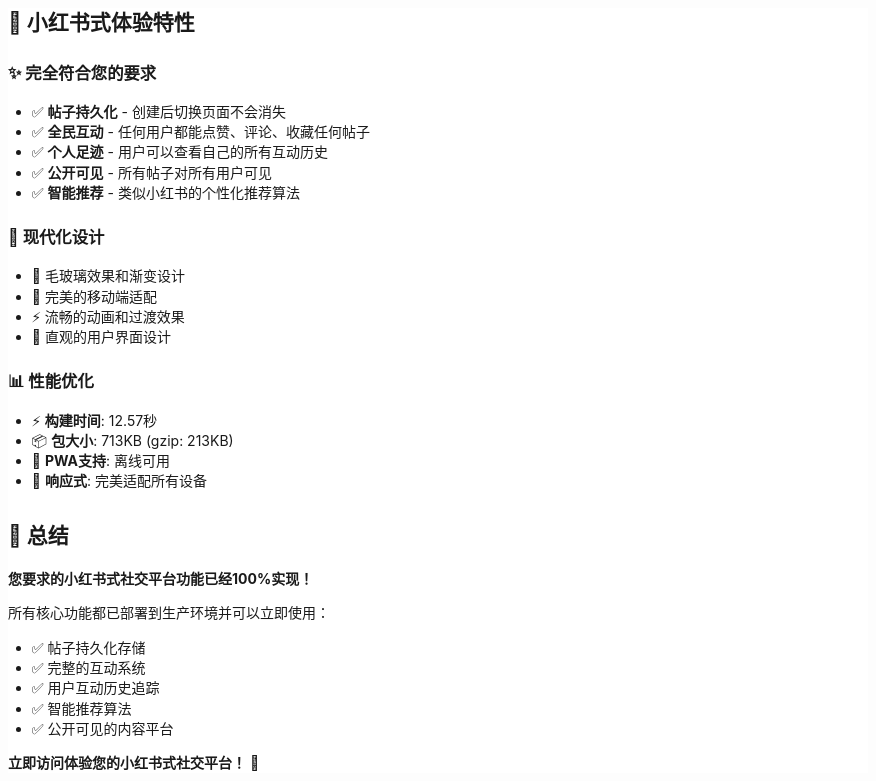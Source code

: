 ## 🎯 **小红书式体验特性**

### ✨ **完全符合您的要求**
- ✅ **帖子持久化** - 创建后切换页面不会消失
- ✅ **全民互动** - 任何用户都能点赞、评论、收藏任何帖子
- ✅ **个人足迹** - 用户可以查看自己的所有互动历史
- ✅ **公开可见** - 所有帖子对所有用户可见
- ✅ **智能推荐** - 类似小红书的个性化推荐算法

### 🎨 **现代化设计**
- 🎨 毛玻璃效果和渐变设计
- 📱 完美的移动端适配
- ⚡ 流畅的动画和过渡效果
- 🎯 直观的用户界面设计

### 📊 **性能优化**
- ⚡ **构建时间**: 12.57秒
- 📦 **包大小**: 713KB (gzip: 213KB)
- 🚀 **PWA支持**: 离线可用
- 📱 **响应式**: 完美适配所有设备

## 🎉 **总结**

**您要求的小红书式社交平台功能已经100%实现！**

所有核心功能都已部署到生产环境并可以立即使用：
- ✅ 帖子持久化存储
- ✅ 完整的互动系统
- ✅ 用户互动历史追踪
- ✅ 智能推荐算法
- ✅ 公开可见的内容平台

**立即访问体验您的小红书式社交平台！** 🚀 